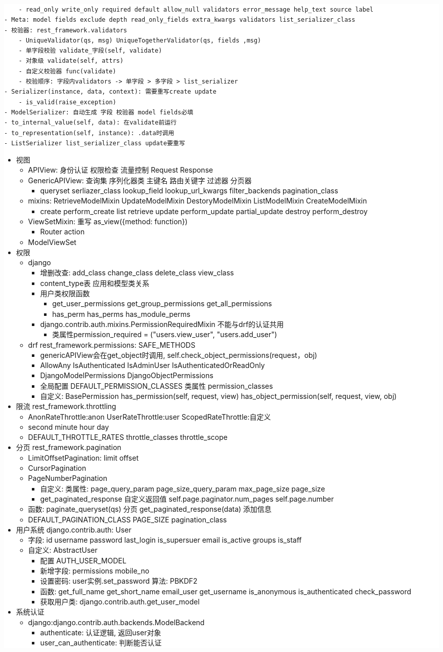         - read_only write_only required default allow_null validators error_message help_text source label
    - Meta: model fields exclude depth read_only_fields extra_kwargs validators list_serializer_class
    - 校验器: rest_framework.validators
        - UniqueValidator(qs, msg) UniqueTogetherValidator(qs, fields ,msg)
        - 单字段校验 validate_字段(self, validate)
        - 对象级 validate(self, attrs)
        - 自定义校验器 func(validate)
        - 校验顺序: 字段内validators -> 单字段 > 多字段 > list_serializer
    - Serializer(instance, data, context): 需要重写create update
        - is_valid(raise_exception)
    - ModelSerializer: 自动生成 字段 校验器 model fields必填
    - to_internal_value(self, data): 在validate前运行
    - to_representation(self, instance): .data时调用
    - ListSerializer list_serializer_class update要重写
- 视图
    - APIView: 身份认证 权限检查 流量控制 Request Response
    - GenericAPIView: 查询集 序列化器类 主键名 路由关键字 过滤器 分页器
        - queryset serliazer_class lookup_field lookup_url_kwargs filter_backends pagination_class
    - mixins: RetrieveModelMixin UpdateModelMixin DestoryModelMixin ListModelMixin CreateModelMixin
        - create perform_create list retrieve update perform_update partial_update destroy perform_destroy
    - ViewSetMixin: 重写 as_view({method: function})
        - Router action
    - ModelViewSet
- 权限
    - django
        - 增删改查: add_class change_class delete_class view_class
        - content_type表 应用和模型类关系
        - 用户类权限函数
            - get_user_permissions get_group_permissions get_all_permissions
            - has_perm has_perms has_module_perms
        - django.contrib.auth.mixins.PermissionRequiredMixin 不能与drf的认证共用
            - 类属性permission_required = ("users.view_user", "users.add_user")
    - drf rest_framework.permissions: SAFE_METHODS
        - genericAPIView会在get_object时调用, self.check_object_permissions(request，obj)
        - AllowAny IsAuthenticated IsAdminUser IsAuthenticatedOrReadOnly
        - DjangoModelPermissions DjangoObjectPermissions
        - 全局配置 DEFAULT_PERMISSION_CLASSES 类属性 permission_classes
        - 自定义: BasePermission has_permission(self, request, view) has_object_permission(self, request, view, obj)
- 限流 rest_framework.throttling
    - AnonRateThrottle:anon UserRateThrottle:user ScopedRateThrottle:自定义
    - second minute hour day
    - DEFAULT_THROTTLE_RATES  throttle_classes  throttle_scope
- 分页 rest_framework.pagination
    - LimitOffsetPagination: limit offset
    - CursorPagination
    - PageNumberPagination
        - 自定义: 类属性: page_query_param page_size_query_param  max_page_size page_size
        - get_paginated_response 自定义返回值 self.page.paginator.num_pages self.page.number
    - 函数: paginate_queryset(qs) 分页 get_paginated_response(data) 添加信息
    - DEFAULT_PAGINATION_CLASS PAGE_SIZE pagination_class
- 用户系统 django.contrib.auth: User 
    - 字段: id username password last_login is_supersuer email is_active groups is_staff
    - 自定义: AbstractUser
        - 配置 AUTH_USER_MODEL
        - 新增字段: permissions mobile_no 
        - 设置密码: user实例.set_password 算法: PBKDF2
        - 函数: get_full_name get_short_name email_user get_username is_anonymous is_authenticated check_password
        - 获取用户类: django.contrib.auth.get_user_model
- 系统认证 
    - django:django.contrib.auth.backends.ModelBackend
        - authenticate: 认证逻辑, 返回user对象
        - user_can_authenticate: 判断能否认证